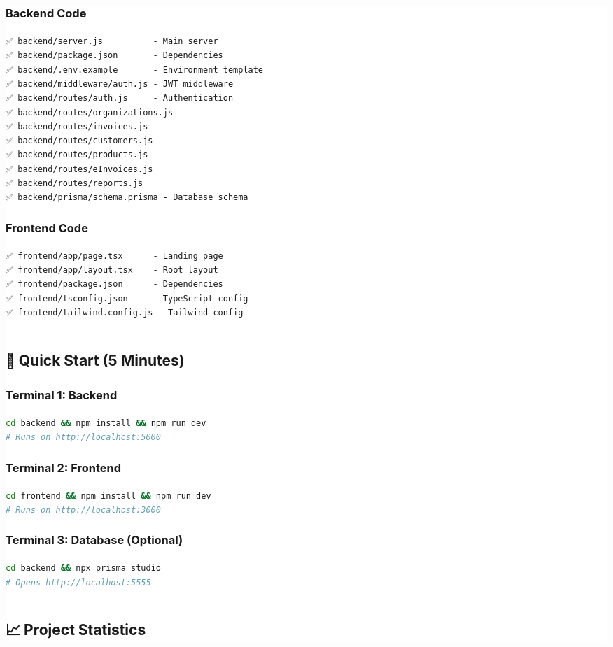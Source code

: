 ### Backend Code
```
✅ backend/server.js          - Main server
✅ backend/package.json       - Dependencies
✅ backend/.env.example       - Environment template
✅ backend/middleware/auth.js - JWT middleware
✅ backend/routes/auth.js     - Authentication
✅ backend/routes/organizations.js
✅ backend/routes/invoices.js
✅ backend/routes/customers.js
✅ backend/routes/products.js
✅ backend/routes/eInvoices.js
✅ backend/routes/reports.js
✅ backend/prisma/schema.prisma - Database schema
```

### Frontend Code
```
✅ frontend/app/page.tsx      - Landing page
✅ frontend/app/layout.tsx    - Root layout
✅ frontend/package.json      - Dependencies
✅ frontend/tsconfig.json     - TypeScript config
✅ frontend/tailwind.config.js - Tailwind config
```

---

## 🚀 Quick Start (5 Minutes)

### Terminal 1: Backend
```bash
cd backend && npm install && npm run dev
# Runs on http://localhost:5000
```

### Terminal 2: Frontend
```bash
cd frontend && npm install && npm run dev
# Runs on http://localhost:3000
```

### Terminal 3: Database (Optional)
```bash
cd backend && npx prisma studio
# Opens http://localhost:5555
```

---

## 📈 Project Statistics

